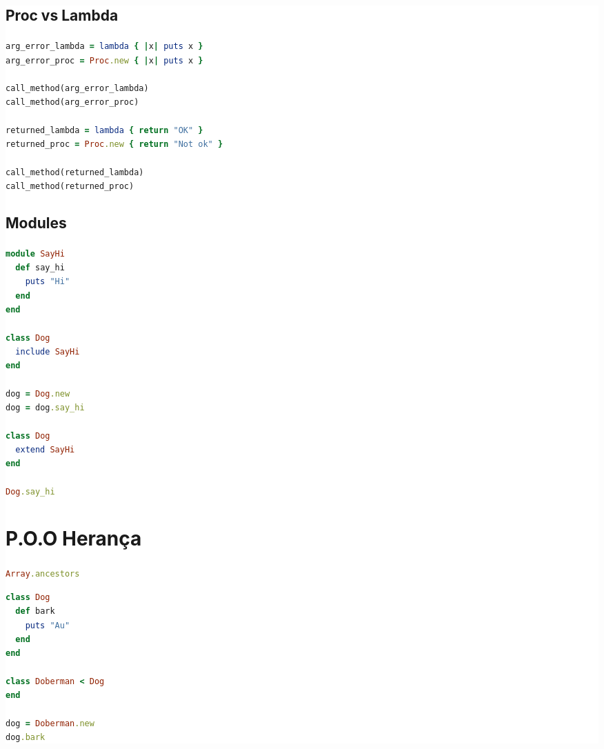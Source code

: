 ## Proc vs Lambda

```ruby
arg_error_lambda = lambda { |x| puts x }
arg_error_proc = Proc.new { |x| puts x }

call_method(arg_error_lambda)
call_method(arg_error_proc)

returned_lambda = lambda { return "OK" }
returned_proc = Proc.new { return "Not ok" }

call_method(returned_lambda)
call_method(returned_proc)
```

## Modules

```ruby
module SayHi
  def say_hi
    puts "Hi"
  end
end

class Dog
  include SayHi
end

dog = Dog.new
dog = dog.say_hi

class Dog
  extend SayHi
end

Dog.say_hi
```

# P.O.O Herança

```ruby
Array.ancestors
```

```ruby
class Dog
  def bark
    puts "Au"
  end
end

class Doberman < Dog
end

dog = Doberman.new
dog.bark
```

